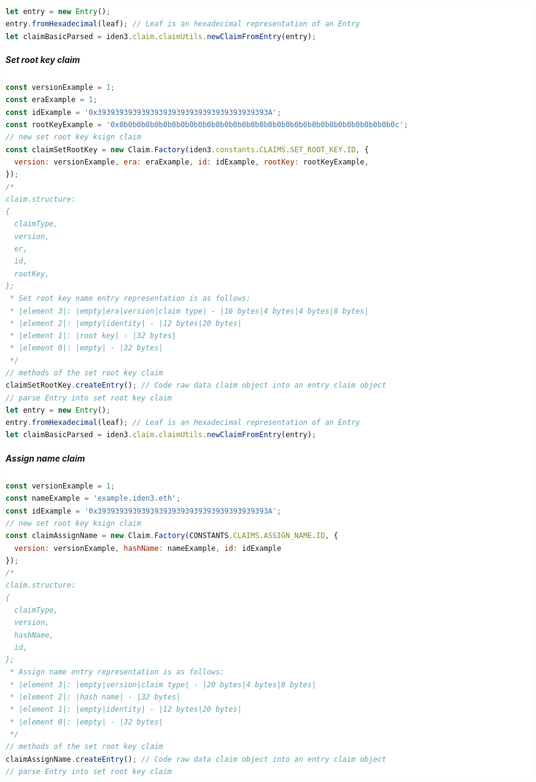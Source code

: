 ```js
let entry = new Entry();
entry.fromHexadecimal(leaf); // Leaf is an hexadecimal representation of an Entry
let claimBasicParsed = iden3.claim.claimUtils.newClaimFromEntry(entry);
```

##### Set root key claim
```js
const versionExample = 1;
const eraExample = 1;
const idExample = '0x393939393939393939393939393939393939393A';
const rootKeyExample = '0x0b0b0b0b0b0b0b0b0b0b0b0b0b0b0b0b0b0b0b0b0b0b0b0b0b0b0b0b0b0b0b0c';
// new set root key ksign claim
const claimSetRootKey = new Claim.Factory(iden3.constants.CLAIMS.SET_ROOT_KEY.ID, {
  version: versionExample, era: eraExample, id: idExample, rootKey: rootKeyExample,
});
/*
claim.structure:
{
  claimType,
  version,
  er,
  id,
  rootKey,
};
 * Set root key name entry representation is as follows:
 * |element 3|: |empty|era|version|claim type| - |16 bytes|4 bytes|4 bytes|8 bytes|
 * |element 2|: |empty|identity| - |12 bytes|20 bytes|
 * |element 1|: |root key| - |32 bytes|
 * |element 0|: |empty| - |32 bytes|
 */
// methods of the set root key claim
claimSetRootKey.createEntry(); // Code raw data claim object into an entry claim object
// parse Entry into set root key claim
let entry = new Entry();
entry.fromHexadecimal(leaf); // Leaf is an hexadecimal representation of an Entry
let claimBasicParsed = iden3.claim.claimUtils.newClaimFromEntry(entry);
```

##### Assign name claim
```js
const versionExample = 1;
const nameExample = 'example.iden3.eth';
const idExample = '0x393939393939393939393939393939393939393A';
// new set root key ksign claim
const claimAssignName = new Claim.Factory(CONSTANTS.CLAIMS.ASSIGN_NAME.ID, {
  version: versionExample, hashName: nameExample, id: idExample 
});
/*
claim.structure:
{
  claimType,
  version,
  hashName,
  id,
};
 * Assign name entry representation is as follows:
 * |element 3|: |empty|version|claim type| - |20 bytes|4 bytes|8 bytes|
 * |element 2|: |hash name| - |32 bytes|
 * |element 1|: |empty|identity| - |12 bytes|20 bytes|
 * |element 0|: |empty| - |32 bytes|
 */
// methods of the set root key claim
claimAssignName.createEntry(); // Code raw data claim object into an entry claim object
// parse Entry into set root key claim
```